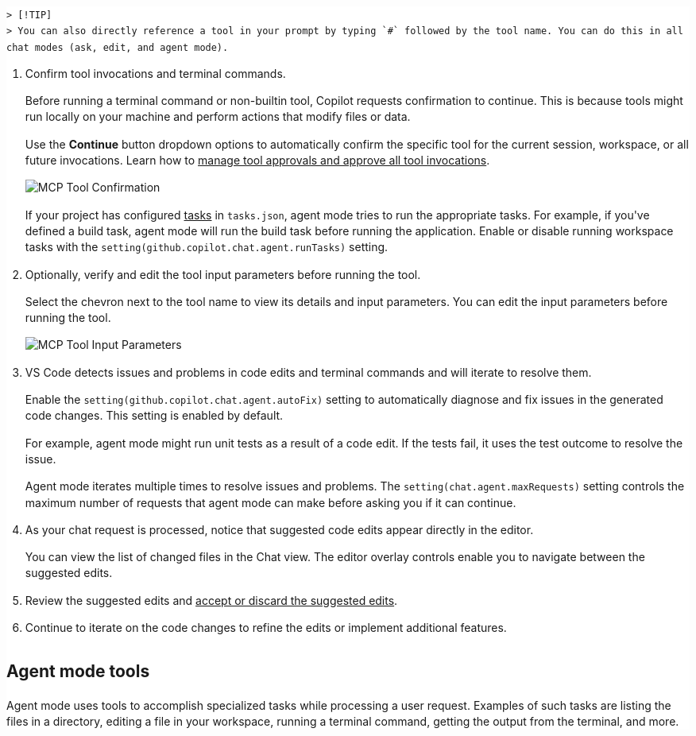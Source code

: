     > [!TIP]
    > You can also directly reference a tool in your prompt by typing `#` followed by the tool name. You can do this in all chat modes (ask, edit, and agent mode).

1. Confirm tool invocations and terminal commands.

    Before running a terminal command or non-builtin tool, Copilot requests confirmation to continue. This is because tools might run locally on your machine and perform actions that modify files or data.

    Use the **Continue** button dropdown options to automatically confirm the specific tool for the current session, workspace, or all future invocations. Learn how to [manage tool approvals and approve all tool invocations](#manage-tool-approvals).

    ![MCP Tool Confirmation](images/mcp-servers/mcp-tool-confirmation.png)

    If your project has configured [tasks](/docs/debugtest/tasks.md) in `tasks.json`, agent mode tries to run the appropriate tasks. For example, if you've defined a build task, agent mode will run the build task before running the application. Enable or disable running workspace tasks with the `setting(github.copilot.chat.agent.runTasks)` setting.

1. Optionally, verify and edit the tool input parameters before running the tool.

    Select the chevron next to the tool name to view its details and input parameters. You can edit the input parameters before running the tool.

    ![MCP Tool Input Parameters](images/mcp-servers/mcp-tool-edit-parameters.png)

1. VS Code detects issues and problems in code edits and terminal commands and will iterate to resolve them.

    Enable the `setting(github.copilot.chat.agent.autoFix)` setting to automatically diagnose and fix issues in the generated code changes. This setting is enabled by default.

    For example, agent mode might run unit tests as a result of a code edit. If the tests fail, it uses the test outcome to resolve the issue.

    Agent mode iterates multiple times to resolve issues and problems. The `setting(chat.agent.maxRequests)` setting controls the maximum number of requests that agent mode can make before asking you if it can continue.

1. As your chat request is processed, notice that suggested code edits appear directly in the editor.

    You can view the list of changed files in the Chat view. The editor overlay controls enable you to navigate between the suggested edits.

1. Review the suggested edits and [accept or discard the suggested edits](#accept-or-discard-edits).

1. Continue to iterate on the code changes to refine the edits or implement additional features.

## Agent mode tools

Agent mode uses tools to accomplish specialized tasks while processing a user request. Examples of such tasks are listing the files in a directory, editing a file in your workspace, running a terminal command, getting the output from the terminal, and more.

